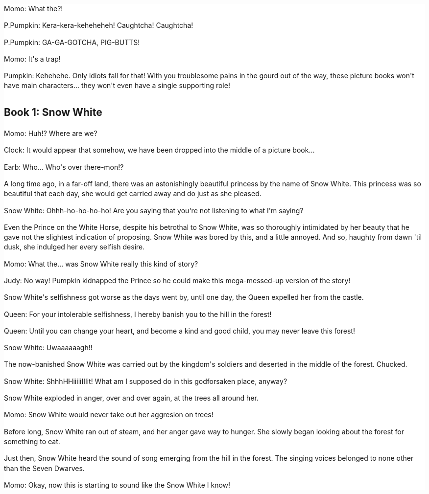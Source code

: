 Momo: What the?!

P.Pumpkin: Kera-kera-keheheheh! Caughtcha! Caughtcha!

P.Pumpkin: GA-GA-GOTCHA, PIG-BUTTS!

Momo: It's a trap!

Pumpkin: Kehehehe. Only idiots fall for that! With you troublesome pains in the gourd out of the way, these picture books won't have main characters... they won't even have a single supporting role!

## Book 1: Snow White

Momo: Huh!? Where are we?

Clock: It would appear that somehow, we have been dropped into the middle of a picture book...

Earb: Who... Who's over there-mon!?

A long time ago, in a far-off land, there was an astonishingly beautiful princess by the name of Snow White. This princess was so beautiful that each day, she would get carried away and do just as she pleased.

Snow White: Ohhh-ho-ho-ho-ho! Are you saying that you're not listening to what I'm saying?

Even the Prince on the White Horse, despite his betrothal to Snow White, was so thoroughly intimidated by her beauty that he gave not the slightest indication of proposing. Snow White was bored by this, and a little annoyed. And so, haughty from dawn 'til dusk, she indulged her every selfish desire.

Momo: What the... was Snow White really this kind of story?

Judy: No way! Pumpkin kidnapped the Prince so he could make this mega-messed-up version of the story!

Snow White's selfishness got worse as the days went by, until one day, the Queen expelled her from the castle.

Queen: For your intolerable selfishness, I hereby banish you to the hill in the forest!

Queen: Until you can change your heart, and become a kind and good child, you may never leave this forest!

Snow White: Uwaaaaaagh!!

The now-banished Snow White was carried out by the kingdom's soldiers and deserted in the middle of the forest. Chucked.

Snow White: ShhhHHiiiiiIIIit! What am I supposed do in this godforsaken place, anyway?

Snow White exploded in anger, over and over again, at the trees all around her.

Momo: Snow White would never take out her aggresion on trees!

Before long, Snow White ran out of steam, and her anger gave way to hunger. She slowly began looking about the forest for something to eat.

Just then, Snow White heard the sound of song emerging from the hill in the forest. The singing voices belonged to none other than the Seven Dwarves.

Momo: Okay, now this is starting to sound like the Snow White I know!
